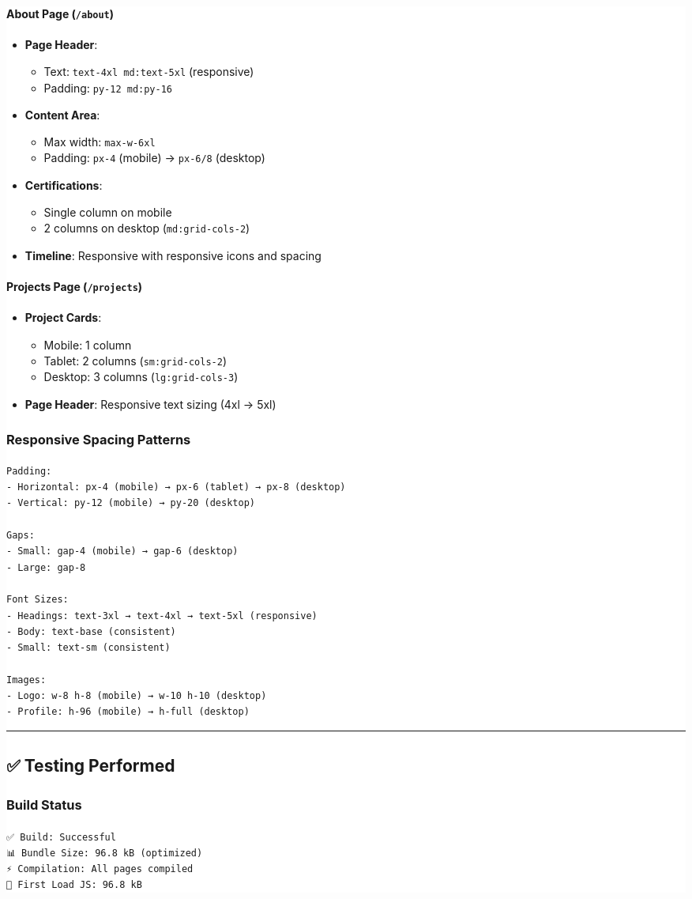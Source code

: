 #### About Page (`/about`)
- **Page Header**: 
  - Text: `text-4xl md:text-5xl` (responsive)
  - Padding: `py-12 md:py-16`
  
- **Content Area**:
  - Max width: `max-w-6xl`
  - Padding: `px-4` (mobile) → `px-6/8` (desktop)
  
- **Certifications**: 
  - Single column on mobile
  - 2 columns on desktop (`md:grid-cols-2`)
  
- **Timeline**: Responsive with responsive icons and spacing

#### Projects Page (`/projects`)
- **Project Cards**:
  - Mobile: 1 column
  - Tablet: 2 columns (`sm:grid-cols-2`)
  - Desktop: 3 columns (`lg:grid-cols-3`)
  
- **Page Header**: Responsive text sizing (4xl → 5xl)

### Responsive Spacing Patterns
```
Padding:
- Horizontal: px-4 (mobile) → px-6 (tablet) → px-8 (desktop)
- Vertical: py-12 (mobile) → py-20 (desktop)

Gaps:
- Small: gap-4 (mobile) → gap-6 (desktop)
- Large: gap-8

Font Sizes:
- Headings: text-3xl → text-4xl → text-5xl (responsive)
- Body: text-base (consistent)
- Small: text-sm (consistent)

Images:
- Logo: w-8 h-8 (mobile) → w-10 h-10 (desktop)
- Profile: h-96 (mobile) → h-full (desktop)
```

---

## ✅ Testing Performed

### Build Status
```
✅ Build: Successful
📊 Bundle Size: 96.8 kB (optimized)
⚡ Compilation: All pages compiled
🔄 First Load JS: 96.8 kB
```
